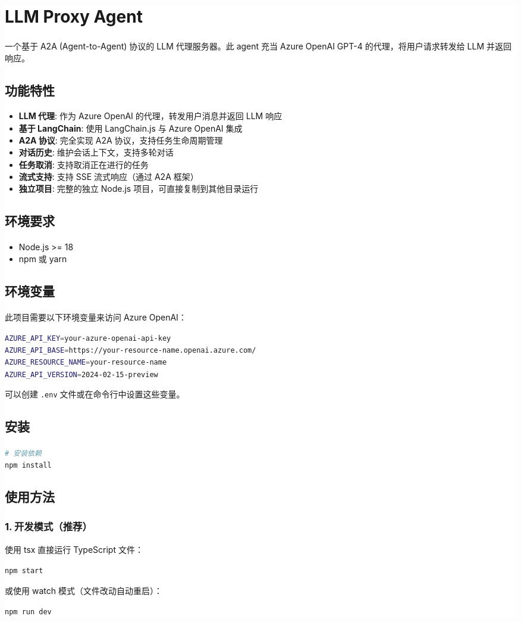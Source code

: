 # LLM Proxy Agent

一个基于 A2A (Agent-to-Agent) 协议的 LLM 代理服务器。此 agent 充当 Azure OpenAI GPT-4 的代理，将用户请求转发给 LLM 并返回响应。

## 功能特性

- **LLM 代理**: 作为 Azure OpenAI 的代理，转发用户消息并返回 LLM 响应
- **基于 LangChain**: 使用 LangChain.js 与 Azure OpenAI 集成
- **A2A 协议**: 完全实现 A2A 协议，支持任务生命周期管理
- **对话历史**: 维护会话上下文，支持多轮对话
- **任务取消**: 支持取消正在进行的任务
- **流式支持**: 支持 SSE 流式响应（通过 A2A 框架）
- **独立项目**: 完整的独立 Node.js 项目，可直接复制到其他目录运行

## 环境要求

- Node.js >= 18
- npm 或 yarn

## 环境变量

此项目需要以下环境变量来访问 Azure OpenAI：

```bash
AZURE_API_KEY=your-azure-openai-api-key
AZURE_API_BASE=https://your-resource-name.openai.azure.com/
AZURE_RESOURCE_NAME=your-resource-name
AZURE_API_VERSION=2024-02-15-preview
```

可以创建 `.env` 文件或在命令行中设置这些变量。

## 安装

```bash
# 安装依赖
npm install
```

## 使用方法

### 1. 开发模式（推荐）

使用 tsx 直接运行 TypeScript 文件：

```bash
npm start
```

或使用 watch 模式（文件改动自动重启）：

```bash
npm run dev
```

